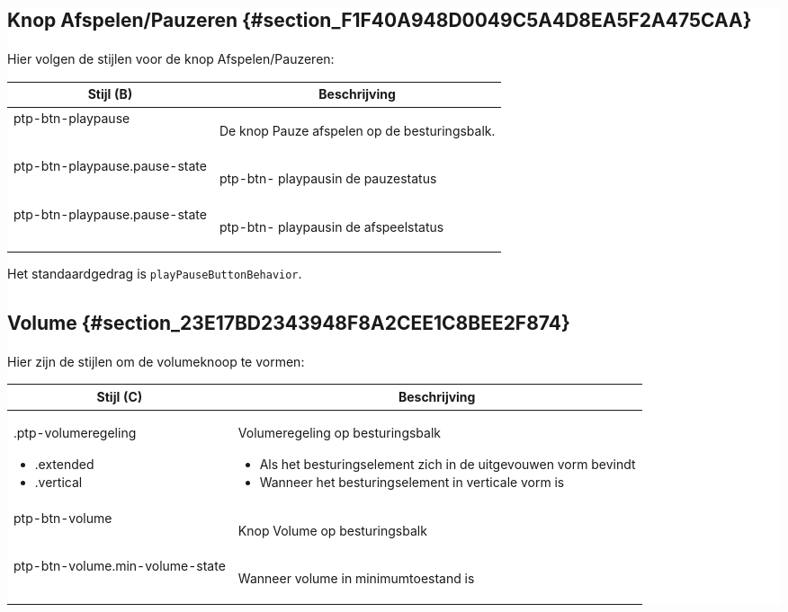 ## Knop Afspelen/Pauzeren {#section_F1F40A948D0049C5A4D8EA5F2A475CAA}

Hier volgen de stijlen voor de knop Afspelen/Pauzeren:

<table id="table_975C2293222A4782A8C75A6149C1AD27">
 <thead>
  <tr>
   <th colname="col1" class="entry"> Stijl (B) </th>
   <th colname="col2" class="entry"> Beschrijving </th>
  </tr>
 </thead>
 <tbody>
  <tr>
   <td colname="col1"><span class="codeph"> ptp-btn-playpause</span> </td>
   <td colname="col2"> <p>De knop Pauze afspelen op de besturingsbalk. </p> </td>
  </tr>
  <tr>
   <td colname="col1"><span class="codeph"> ptp-btn-playpause.pause-state</span> </td>
   <td colname="col2"> <p><span class="codeph"> ptp-btn-</span> playpausin de pauzestatus </p> </td>
  </tr>
  <tr>
   <td colname="col1"><span class="codeph"> ptp-btn-playpause.pause-state</span> </td> 
   <td colname="col2"> <p><span class="codeph"> ptp-btn-</span> playpausin de afspeelstatus </p> </td>
  </tr>
 </tbody>
</table>

Het standaardgedrag is `playPauseButtonBehavior`.

## Volume {#section_23E17BD2343948F8A2CEE1C8BEE2F874}

Hier zijn de stijlen om de volumeknoop te vormen:

<table id="table_8F9831F36A4D427CA31C9FFA4173170D">
 <thead>
  <tr>
   <th colname="col1" class="entry"> Stijl (C) </th>
   <th colname="col2" class="entry"> Beschrijving </th>
  </tr>
 </thead>
 <tbody>
  <tr>
   <td colname="col1"> <p><span class="codeph"> .ptp-volumeregeling</span>
     <ul id="ul_B12ADDFB83EA40FD8B4E92AF418AA4B4">
      <li id="li_7DA8143A69ED4E7D8A560B9FF75D6BA7"><span class="codeph"> .extended</span> </li>
      <li id="li_D8CCAD45D81C4850B6903FE261833AE6"><span class="codeph"> .vertical</span> </li>
     </ul> </p> </td>
   <td colname="col2"> <p>Volumeregeling op besturingsbalk
     <ul id="ul_2C60F018FDCB458885738AC378C02F61">
      <li id="li_6B19572B504A4BBF9C97DC29C0E92A1D">Als het besturingselement zich in de uitgevouwen vorm bevindt </li>
      <li id="li_6489E422E1944D5194CBDFC8383D2F30">Wanneer het besturingselement in verticale vorm is </li>
     </ul> </p> </td>
  </tr>
  <tr>
   <td colname="col1"><span class="codeph"> ptp-btn-volume</span> </td>
   <td colname="col2"> <p>Knop Volume op besturingsbalk </p> </td>
  </tr>
  <tr>
   <td colname="col1"><span class="codeph"> ptp-btn-volume.min-volume-state</span> </td>
   <td colname="col2"> <p>Wanneer volume in minimumtoestand is </p> </td>
  </tr>